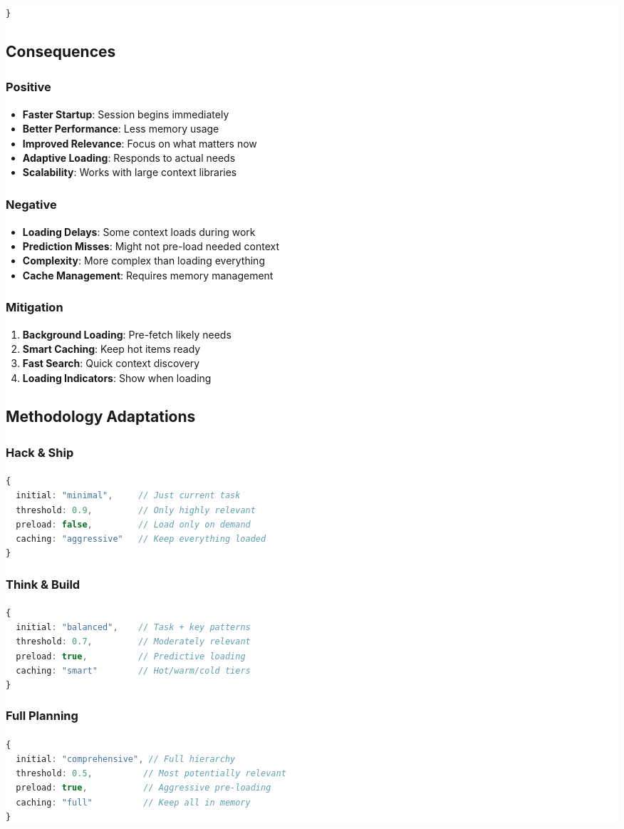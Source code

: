 ```typescript
}
```

## Consequences

### Positive
- **Faster Startup**: Session begins immediately
- **Better Performance**: Less memory usage
- **Improved Relevance**: Focus on what matters now
- **Adaptive Loading**: Responds to actual needs
- **Scalability**: Works with large context libraries

### Negative
- **Loading Delays**: Some context loads during work
- **Prediction Misses**: Might not pre-load needed context
- **Complexity**: More complex than loading everything
- **Cache Management**: Requires memory management

### Mitigation

1. **Background Loading**: Pre-fetch likely needs
2. **Smart Caching**: Keep hot items ready
3. **Fast Search**: Quick context discovery
4. **Loading Indicators**: Show when loading

## Methodology Adaptations

### Hack & Ship
```typescript
{
  initial: "minimal",     // Just current task
  threshold: 0.9,         // Only highly relevant
  preload: false,         // Load only on demand
  caching: "aggressive"   // Keep everything loaded
}
```

### Think & Build
```typescript
{
  initial: "balanced",    // Task + key patterns
  threshold: 0.7,         // Moderately relevant
  preload: true,          // Predictive loading
  caching: "smart"        // Hot/warm/cold tiers
}
```

### Full Planning
```typescript
{
  initial: "comprehensive", // Full hierarchy
  threshold: 0.5,          // Most potentially relevant
  preload: true,           // Aggressive pre-loading
  caching: "full"          // Keep all in memory
}
```
